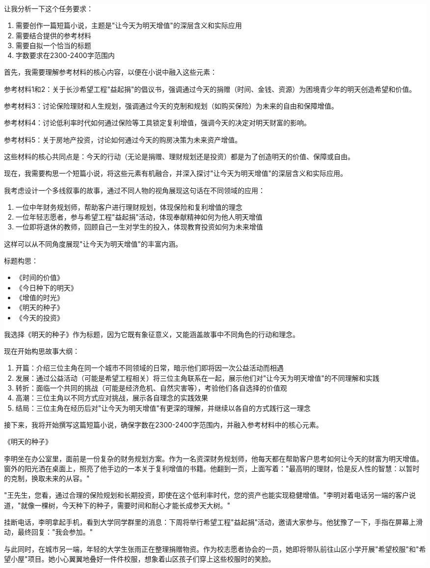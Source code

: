 <ReasoningChainRenderer>

让我分析一下这个任务要求：

1. 需要创作一篇短篇小说，主题是"让今天为明天增值"的深层含义和实际应用
2. 需要结合提供的参考材料
3. 需要自拟一个恰当的标题
4. 字数要求在2300-2400字范围内

首先，我需要理解参考材料的核心内容，以便在小说中融入这些元素：

参考材料1和2：关于长沙希望工程"益起捐"的倡议书，强调通过今天的捐赠（时间、金钱、资源）为困境青少年的明天创造希望和价值。

参考材料3：讨论保险理财和人生规划，强调通过今天的克制和规划（如购买保险）为未来的自由和保障增值。

参考材料4：讨论低利率时代如何通过保险等工具锁定复利增值，强调今天的决定对明天财富的影响。

参考材料5：关于房地产投资，讨论如何通过今天的购房决策为未来资产增值。

这些材料的核心共同点是：今天的行动（无论是捐赠、理财规划还是投资）都是为了创造明天的价值、保障或自由。

现在，我需要构思一个短篇小说，将这些元素有机融合，并深入探讨"让今天为明天增值"的深层含义和实际应用。

我考虑设计一个多线叙事的故事，通过不同人物的视角展现这句话在不同领域的应用：

1. 一位中年财务规划师，帮助客户进行理财规划，体现保险和复利增值的理念
2. 一位年轻志愿者，参与希望工程"益起捐"活动，体现奉献精神如何为他人明天增值
3. 一位即将退休的教师，回顾自己一生对学生的投入，体现教育投资如何为未来增值

这样可以从不同角度展现"让今天为明天增值"的丰富内涵。

标题构思：
- 《时间的价值》
- 《今日种下的明天》
- 《增值的时光》
- 《明天的种子》
- 《今天的投资》

我选择《明天的种子》作为标题，因为它既有象征意义，又能涵盖故事中不同角色的行动和理念。

现在开始构思故事大纲：

1. 开篇：介绍三位主角在同一个城市不同领域的日常，暗示他们即将因一次公益活动而相遇
2. 发展：通过公益活动（可能是希望工程相关）将三位主角联系在一起，展示他们对"让今天为明天增值"的不同理解和实践
3. 转折：面临一个共同的挑战（可能是经济危机、自然灾害等），考验他们各自选择的价值观
4. 高潮：三位主角以不同方式应对挑战，展示各自理念的实践效果
5. 结局：三位主角在经历后对"让今天为明天增值"有更深的理解，并继续以各自的方式践行这一理念

接下来，我将开始撰写这篇短篇小说，确保字数在2300-2400字范围内，并融入参考材料中的核心元素。

《明天的种子》

李明坐在办公室里，面前是一份复杂的财务规划方案。作为一名资深财务规划师，他每天都在帮助客户思考如何让今天的财富为明天增值。窗外的阳光洒在桌面上，照亮了他手边的一本关于复利增值的书籍。他翻到一页，上面写着："最高明的理财，恰是反人性的智慧：以暂时的克制，换取未来的从容。"

"王先生，您看，通过合理的保险规划和长期投资，即使在这个低利率时代，您的资产也能实现稳健增值。"李明对着电话另一端的客户说道，"就像一棵树，今天种下的种子，需要时间和耐心才能长成参天大树。"

挂断电话，李明拿起手机，看到大学同学群里的消息：下周将举行希望工程"益起捐"活动，邀请大家参与。他犹豫了一下，手指在屏幕上滑动，最终回复："我会参加。"

与此同时，在城市另一端，年轻的大学生张雨正在整理捐赠物资。作为校志愿者协会的一员，她即将带队前往山区小学开展"希望校服"和"希望小屋"项目。她小心翼翼地叠好一件件校服，想象着山区孩子们穿上这些校服时的笑脸。

